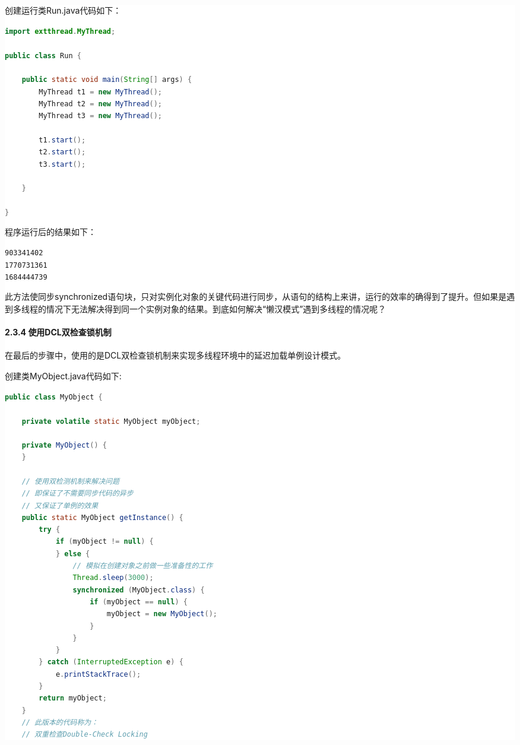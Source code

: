 创建运行类Run.java代码如下：
```java
import extthread.MyThread;

public class Run {

	public static void main(String[] args) {
		MyThread t1 = new MyThread();
		MyThread t2 = new MyThread();
		MyThread t3 = new MyThread();

		t1.start();
		t2.start();
		t3.start();

	}

}
```

程序运行后的结果如下：
```
903341402
1770731361
1684444739
```

此方法使同步synchronized语句块，只对实例化对象的关键代码进行同步，从语句的结构上来讲，运行的效率的确得到了提升。但如果是遇到多线程的情况下无法解决得到同一个实例对象的结果。到底如何解决“懒汉模式”遇到多线程的情况呢？

#### 2.3.4 使用DCL双检查锁机制

在最后的步骤中，使用的是DCL双检查锁机制来实现多线程环境中的延迟加载单例设计模式。

创建类MyObject.java代码如下:
```java
public class MyObject {

	private volatile static MyObject myObject;

	private MyObject() {
	}

	// 使用双检测机制来解决问题
	// 即保证了不需要同步代码的异步
	// 又保证了单例的效果
	public static MyObject getInstance() {
		try {
			if (myObject != null) {
			} else {
				// 模拟在创建对象之前做一些准备性的工作
				Thread.sleep(3000);
				synchronized (MyObject.class) {
					if (myObject == null) {
						myObject = new MyObject();
					}
				}
			}
		} catch (InterruptedException e) {
			e.printStackTrace();
		}
		return myObject;
	}
	// 此版本的代码称为：
	// 双重检查Double-Check Locking

```